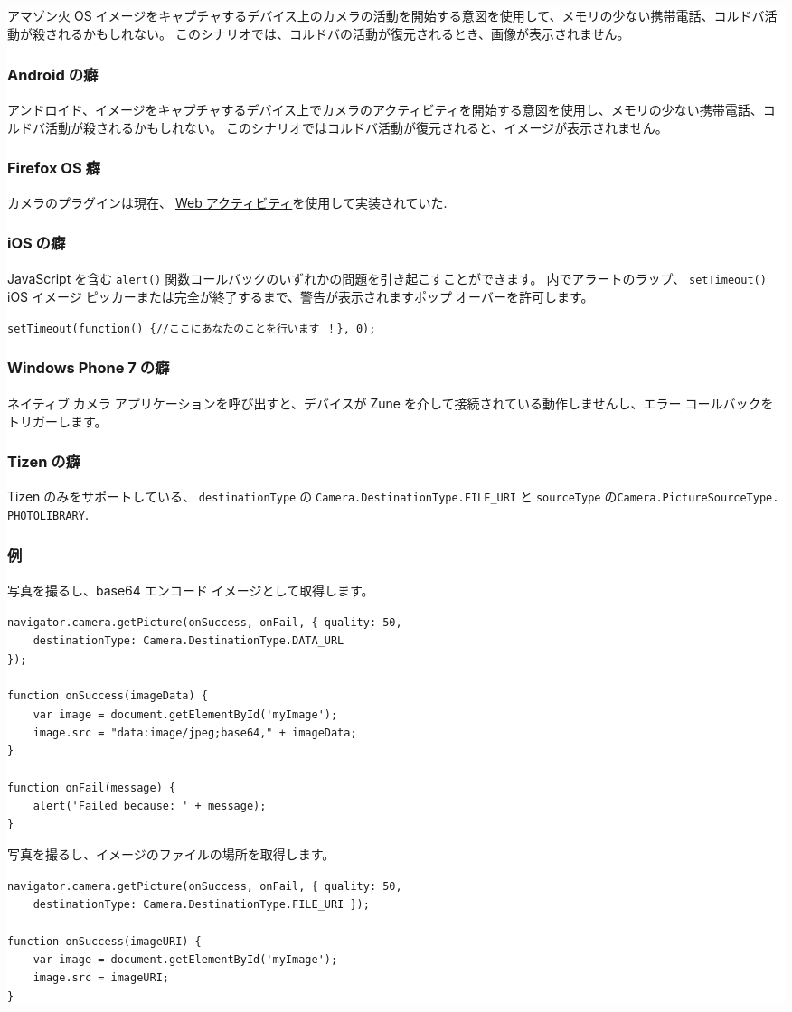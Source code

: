 アマゾン火 OS イメージをキャプチャするデバイス上のカメラの活動を開始する意図を使用して、メモリの少ない携帯電話、コルドバ活動が殺されるかもしれない。 このシナリオでは、コルドバの活動が復元されるとき、画像が表示されません。

### Android の癖

アンドロイド、イメージをキャプチャするデバイス上でカメラのアクティビティを開始する意図を使用し、メモリの少ない携帯電話、コルドバ活動が殺されるかもしれない。 このシナリオではコルドバ活動が復元されると、イメージが表示されません。

### Firefox OS 癖

カメラのプラグインは現在、 [Web アクティビティ][2]を使用して実装されていた.

 [2]: https://hacks.mozilla.org/2013/01/introducing-web-activities/

### iOS の癖

JavaScript を含む `alert()` 関数コールバックのいずれかの問題を引き起こすことができます。 内でアラートのラップ、 `setTimeout()` iOS イメージ ピッカーまたは完全が終了するまで、警告が表示されますポップ オーバーを許可します。

    setTimeout(function() {//ここにあなたのことを行います ！}, 0);
    

### Windows Phone 7 の癖

ネイティブ カメラ アプリケーションを呼び出すと、デバイスが Zune を介して接続されている動作しませんし、エラー コールバックをトリガーします。

### Tizen の癖

Tizen のみをサポートしている、 `destinationType` の `Camera.DestinationType.FILE_URI` と `sourceType` の`Camera.PictureSourceType.PHOTOLIBRARY`.

### 例

写真を撮るし、base64 エンコード イメージとして取得します。

    navigator.camera.getPicture(onSuccess, onFail, { quality: 50,
        destinationType: Camera.DestinationType.DATA_URL
    });
    
    function onSuccess(imageData) {
        var image = document.getElementById('myImage');
        image.src = "data:image/jpeg;base64," + imageData;
    }
    
    function onFail(message) {
        alert('Failed because: ' + message);
    }
    

写真を撮るし、イメージのファイルの場所を取得します。

    navigator.camera.getPicture(onSuccess, onFail, { quality: 50,
        destinationType: Camera.DestinationType.FILE_URI });
    
    function onSuccess(imageURI) {
        var image = document.getElementById('myImage');
        image.src = imageURI;
    }
    

 [1]: http://brianleroux.github.com/lawnchair/